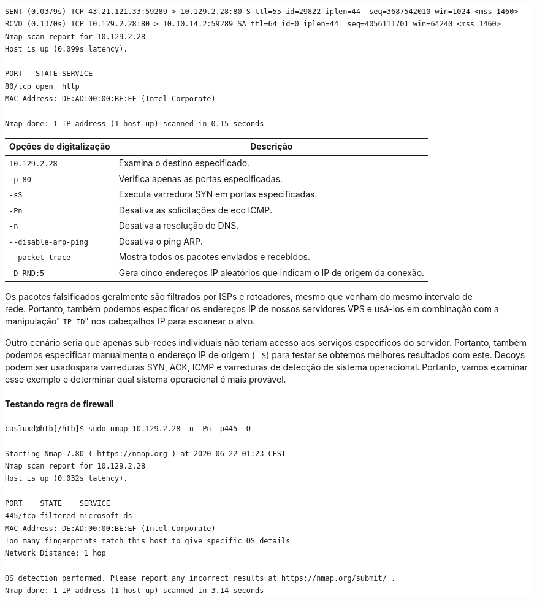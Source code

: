 ```shell-session
SENT (0.0379s) TCP 43.21.121.33:59289 > 10.129.2.28:80 S ttl=55 id=29822 iplen=44  seq=3687542010 win=1024 <mss 1460>
RCVD (0.1370s) TCP 10.129.2.28:80 > 10.10.14.2:59289 SA ttl=64 id=0 iplen=44  seq=4056111701 win=64240 <mss 1460>
Nmap scan report for 10.129.2.28
Host is up (0.099s latency).

PORT   STATE SERVICE
80/tcp open  http
MAC Address: DE:AD:00:00:BE:EF (Intel Corporate)

Nmap done: 1 IP address (1 host up) scanned in 0.15 seconds
```

|**Opções de digitalização**|**Descrição**|
|---|---|
|`10.129.2.28`|Examina o destino especificado.|
|`-p 80`|Verifica apenas as portas especificadas.|
|`-sS`|Executa varredura SYN em portas especificadas.|
|`-Pn`|Desativa as solicitações de eco ICMP.|
|`-n`|Desativa a resolução de DNS.|
|`--disable-arp-ping`|Desativa o ping ARP.|
|`--packet-trace`|Mostra todos os pacotes enviados e recebidos.|
|`-D RND:5`|Gera cinco endereços IP aleatórios que indicam o IP de origem da conexão.|

Os pacotes falsificados geralmente são filtrados por ISPs e roteadores, mesmo que venham do mesmo intervalo de rede. Portanto, também podemos especificar os endereços IP de nossos servidores VPS e usá-los em combinação com a manipulação" `IP ID`" nos cabeçalhos IP para escanear o alvo.

Outro cenário seria que apenas sub-redes individuais não teriam acesso aos serviços específicos do servidor. Portanto, também podemos especificar manualmente o endereço IP de origem ( `-S`) para testar se obtemos melhores resultados com este. Decoys podem ser usados ​​para varreduras SYN, ACK, ICMP e varreduras de detecção de sistema operacional. Portanto, vamos examinar esse exemplo e determinar qual sistema operacional é mais provável.

#### Testando regra de firewall

```shell-session
casluxd@htb[/htb]$ sudo nmap 10.129.2.28 -n -Pn -p445 -O

Starting Nmap 7.80 ( https://nmap.org ) at 2020-06-22 01:23 CEST
Nmap scan report for 10.129.2.28
Host is up (0.032s latency).

PORT    STATE    SERVICE
445/tcp filtered microsoft-ds
MAC Address: DE:AD:00:00:BE:EF (Intel Corporate)
Too many fingerprints match this host to give specific OS details
Network Distance: 1 hop

OS detection performed. Please report any incorrect results at https://nmap.org/submit/ .
Nmap done: 1 IP address (1 host up) scanned in 3.14 seconds
```
